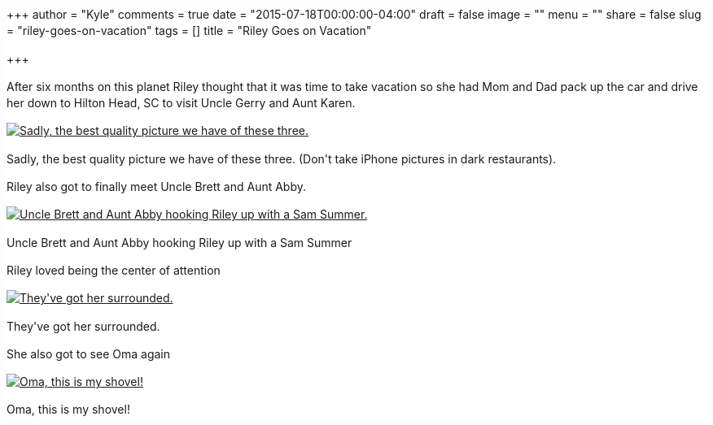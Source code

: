 +++
author = "Kyle"
comments = true
date = "2015-07-18T00:00:00-04:00"
draft = false
image = ""
menu = ""
share = false
slug = "riley-goes-on-vacation"
tags = []
title = "Riley Goes on Vacation"

+++

After six months on this planet Riley thought that it was time to take vacation so she had Mom and Dad pack up the car and drive her down to Hilton Head, SC to visit Uncle Gerry and Aunt Karen.



<a href="http://photos.kyleandarica.com/Family/Riley-Marie/20150701-to-20150731/i-d9xWQkz/A" target="_blank">
	<img src="http://photos.kyleandarica.com/Family/Riley-Marie/20150701-to-20150731/i-d9xWQkz/0/M/IMG_2733-M.jpg" alt="Sadly, the best quality picture we have of these three." width="600" height="450" />
</a>
<p class="caption">
	Sadly, the best quality picture we have of these three. (Don't take iPhone pictures in dark restaurants).
</p>

Riley also got to finally meet Uncle Brett and Aunt Abby.

<a href="http://photos.kyleandarica.com/Family/Riley-Marie/20150701-to-20150731/i-tmZSNm8/A" target="_blank">
	<img src="http://photos.kyleandarica.com/Family/Riley-Marie/20150701-to-20150731/i-tmZSNm8/0/M/IMG_3627-M.jpg" alt="Uncle Brett and Aunt Abby hooking Riley up with a Sam Summer." width="600" height="450" />
</a>
<p class="caption">
	Uncle Brett and Aunt Abby hooking Riley up with a Sam Summer
</p>

Riley loved being the center of attention

<a href="http://photos.kyleandarica.com/Family/Riley-Marie/20150701-to-20150731/i-w7Q3kX9/A" target="_blank">
	<img src="http://photos.kyleandarica.com/Family/Riley-Marie/20150701-to-20150731/i-w7Q3kX9/0/M/IMG_3621-M.jpg" alt="They've got her surrounded." width="600" height="450" />
</a>
<p class="caption">
	They've got her surrounded.
</p>

She also got to see Oma again

<a href="http://photos.kyleandarica.com/Family/Riley-Marie/20150701-to-20150731/i-mTvrTvS/A" target="_blank">
	<img src="http://photos.kyleandarica.com/Family/Riley-Marie/20150701-to-20150731/i-mTvrTvS/0/M/IMG_3619-M.jpg" alt="Oma, this is my shovel!" width="338" height="450" />
</a>
<p class="caption">
	Oma, this is my shovel!
</p>
